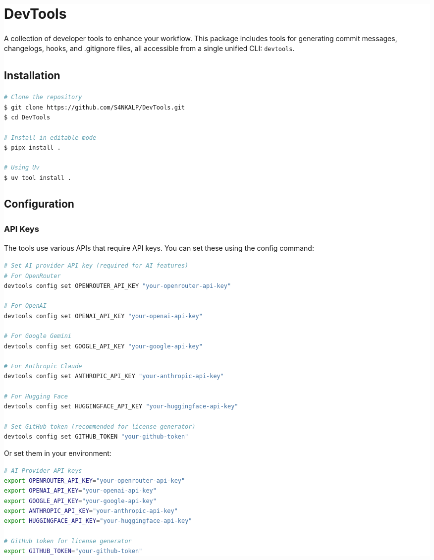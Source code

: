 # DevTools

A collection of developer tools to enhance your workflow. This package includes tools for generating commit messages, changelogs, hooks, and .gitignore files, all accessible from a single unified CLI: `devtools`.

## Installation

```bash
# Clone the repository
$ git clone https://github.com/S4NKALP/DevTools.git
$ cd DevTools

# Install in editable mode
$ pipx install .

# Using Uv
$ uv tool install .
```

## Configuration

### API Keys

The tools use various APIs that require API keys. You can set these using the config command:

```bash
# Set AI provider API key (required for AI features)
# For OpenRouter
devtools config set OPENROUTER_API_KEY "your-openrouter-api-key"

# For OpenAI
devtools config set OPENAI_API_KEY "your-openai-api-key"

# For Google Gemini
devtools config set GOOGLE_API_KEY "your-google-api-key"

# For Anthropic Claude
devtools config set ANTHROPIC_API_KEY "your-anthropic-api-key"

# For Hugging Face
devtools config set HUGGINGFACE_API_KEY "your-huggingface-api-key"

# Set GitHub token (recommended for license generator)
devtools config set GITHUB_TOKEN "your-github-token"
```

Or set them in your environment:

```bash
# AI Provider API keys
export OPENROUTER_API_KEY="your-openrouter-api-key"
export OPENAI_API_KEY="your-openai-api-key"
export GOOGLE_API_KEY="your-google-api-key"
export ANTHROPIC_API_KEY="your-anthropic-api-key"
export HUGGINGFACE_API_KEY="your-huggingface-api-key"

# GitHub token for license generator
export GITHUB_TOKEN="your-github-token"
```
